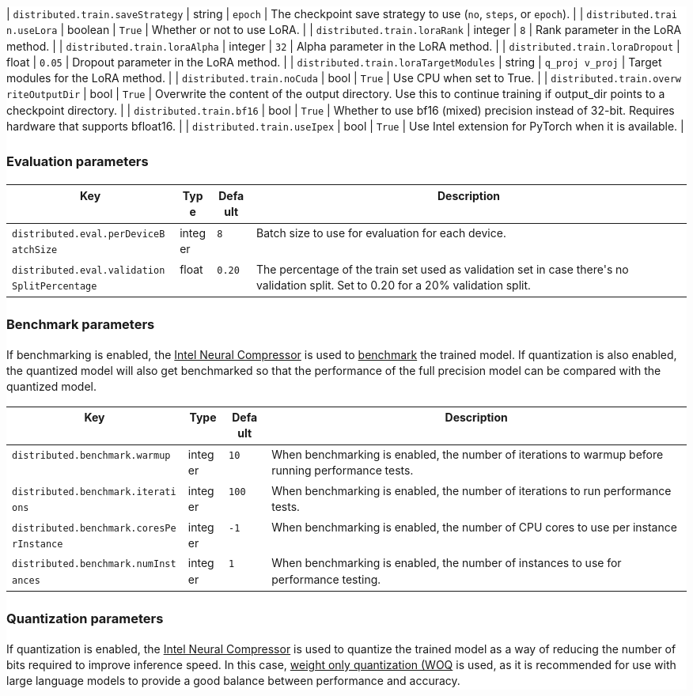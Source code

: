 | `distributed.train.saveStrategy` | string | `epoch` | The checkpoint save strategy to use (`no`, `steps`, or `epoch`). |
| `distributed.train.useLora` | boolean | `True` | Whether or not to use LoRA. |
| `distributed.train.loraRank` | integer | `8` | Rank parameter in the LoRA method. |
| `distributed.train.loraAlpha` | integer | `32` | Alpha parameter in the LoRA method. |
| `distributed.train.loraDropout` | float | `0.05` | Dropout parameter in the LoRA method. |
| `distributed.train.loraTargetModules` | string | `q_proj v_proj` | Target modules for the LoRA method. |
| `distributed.train.noCuda` | bool | `True` | Use CPU when set to True. |
| `distributed.train.overwriteOutputDir` | bool | `True` | Overwrite the content of the output directory. Use this to continue training if output_dir points to a checkpoint directory. |
| `distributed.train.bf16` | bool | `True` | Whether to use bf16 (mixed) precision instead of 32-bit. Requires hardware that supports bfloat16. |
| `distributed.train.useIpex` | bool | `True` | Use Intel extension for PyTorch when it is available. |

### Evaluation parameters

| Key | Type | Default | Description |
|-----|------|---------|-------------|
| `distributed.eval.perDeviceBatchSize` | integer | `8` | Batch size to use for evaluation for each device. |
| `distributed.eval.validationSplitPercentage` | float | `0.20` | The percentage of the train set used as validation set in case there's no validation split. Set to 0.20 for a 20% validation split. |

### Benchmark parameters

If benchmarking is enabled, the [Intel Neural Compressor](https://github.com/intel/neural-compressor)
is used to [benchmark](https://github.com/intel/neural-compressor/blob/master/docs/source/benchmark.md) the trained
model. If quantization is also enabled, the quantized model will also get benchmarked so that the performance of the
full precision model can be compared with the quantized model.

| Key | Type | Default | Description |
|-----|------|---------|-------------|
| `distributed.benchmark.warmup` | integer | `10` | When benchmarking is enabled, the number of iterations to warmup before running performance tests. |
| `distributed.benchmark.iterations` | integer | `100` | When benchmarking is enabled, the number of iterations to run performance tests. |
| `distributed.benchmark.coresPerInstance` | integer | `-1` | When benchmarking is enabled, the number of CPU cores to use per instance |
| `distributed.benchmark.numInstances` | integer | `1` | When benchmarking is enabled, the number of instances to use for performance testing. |

### Quantization parameters

If quantization is enabled, the [Intel Neural Compressor](https://github.com/intel/neural-compressor) is used to
quantize the trained model as a way of reducing the number of bits required to improve inference speed. In this case,
[weight only quantization (WOQ](https://github.com/intel/neural-compressor/blob/master/docs/source/quantization_weight_only.md)
is used, as it is recommended for use with large language models to provide a good balance between performance and
accuracy.
